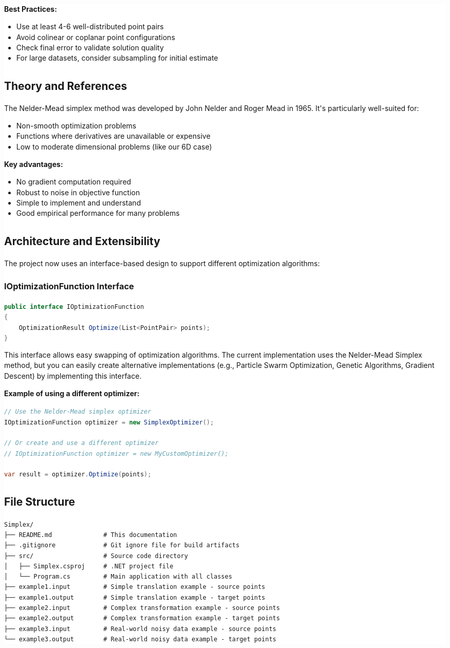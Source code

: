 **Best Practices:**
- Use at least 4-6 well-distributed point pairs
- Avoid colinear or coplanar point configurations
- Check final error to validate solution quality
- For large datasets, consider subsampling for initial estimate

## Theory and References

The Nelder-Mead simplex method was developed by John Nelder and Roger Mead in 1965. It's particularly well-suited for:
- Non-smooth optimization problems
- Functions where derivatives are unavailable or expensive
- Low to moderate dimensional problems (like our 6D case)

**Key advantages:**
- No gradient computation required
- Robust to noise in objective function
- Simple to implement and understand
- Good empirical performance for many problems

## Architecture and Extensibility

The project now uses an interface-based design to support different optimization algorithms:

### IOptimizationFunction Interface

```csharp
public interface IOptimizationFunction
{
    OptimizationResult Optimize(List<PointPair> points);
}
```

This interface allows easy swapping of optimization algorithms. The current implementation uses the Nelder-Mead Simplex method, but you can easily create alternative implementations (e.g., Particle Swarm Optimization, Genetic Algorithms, Gradient Descent) by implementing this interface.

**Example of using a different optimizer:**
```csharp
// Use the Nelder-Mead simplex optimizer
IOptimizationFunction optimizer = new SimplexOptimizer();

// Or create and use a different optimizer
// IOptimizationFunction optimizer = new MyCustomOptimizer();

var result = optimizer.Optimize(points);
```

## File Structure

```
Simplex/
├── README.md              # This documentation
├── .gitignore             # Git ignore file for build artifacts
├── src/                   # Source code directory
│   ├── Simplex.csproj     # .NET project file
│   └── Program.cs         # Main application with all classes
├── example1.input         # Simple translation example - source points
├── example1.output        # Simple translation example - target points
├── example2.input         # Complex transformation example - source points
├── example2.output        # Complex transformation example - target points
├── example3.input         # Real-world noisy data example - source points
└── example3.output        # Real-world noisy data example - target points
```
